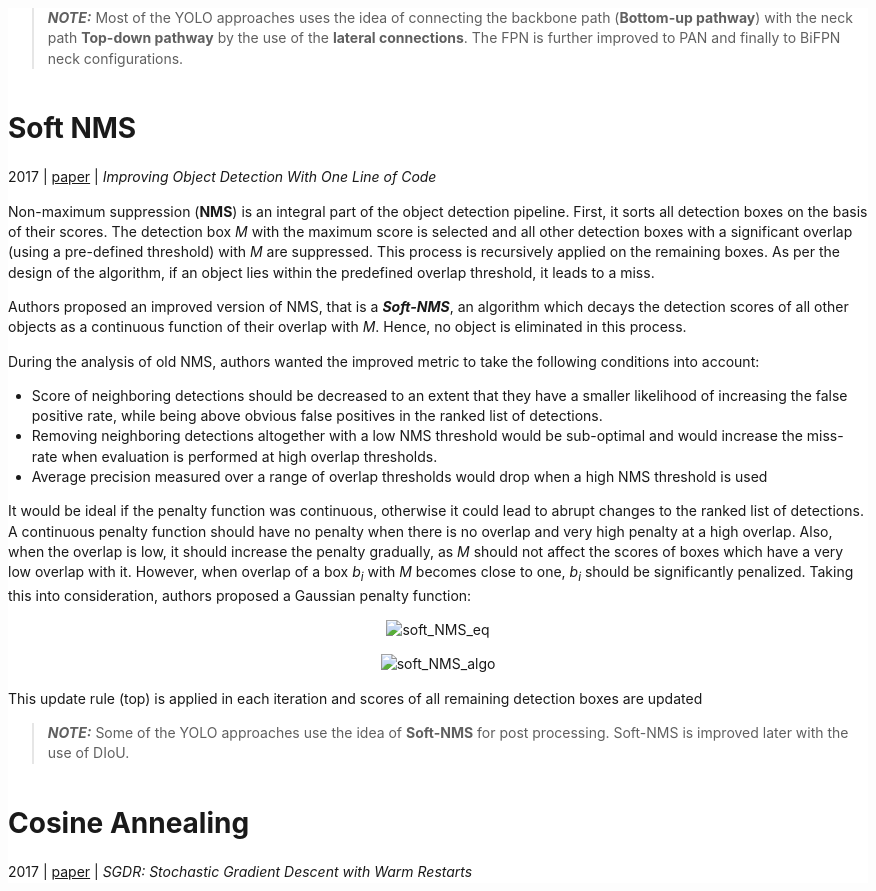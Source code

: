 > **_NOTE:_** Most of the YOLO approaches uses the idea of connecting the backbone path (**Bottom-up pathway**) with the neck path **Top-down pathway** by the use of the **lateral connections**. The FPN is further improved to PAN and finally to BiFPN neck configurations.


# Soft NMS
2017 | [paper](https://arxiv.org/pdf/1704.04503.pdf) | _Improving Object Detection With One Line of Code_

Non-maximum suppression (**NMS**) is an integral part of the object detection pipeline. First, it sorts all detection boxes on the basis of their scores. The detection box $M$ with the maximum score is selected and all other detection boxes with a significant overlap (using a pre-defined threshold) with $M$ are suppressed. This process is recursively applied on the remaining boxes. As per the design of the algorithm, if an object lies within the predefined overlap threshold, it leads to a miss. 

Authors proposed an improved version of NMS, that is a _**Soft-NMS**_, an algorithm which decays the detection scores of all other objects as a continuous function of their overlap with _M_. Hence, no object is eliminated in this process.

During the analysis of old NMS, authors wanted the improved metric to take the following conditions into account:
* Score of neighboring detections should be decreased to an extent that they have a smaller likelihood of increasing the false positive rate, while being above obvious false positives in the ranked list of detections.
* Removing neighboring detections altogether with a low NMS threshold would be sub-optimal and would increase the miss-rate when evaluation is performed at high overlap thresholds.
* Average precision measured over a range of overlap thresholds would drop when a high NMS threshold is used

It would be ideal if the penalty function was continuous, otherwise it could lead to abrupt changes to the ranked list of detections. A continuous penalty function should have no penalty when there is no overlap and very high penalty at a high overlap. Also, when the overlap is low, it should increase the penalty gradually, as $M$ should not affect the scores of boxes which have a very low overlap with it. However, when overlap of a box $b_i$ with $M$ becomes close to one, $b_i$ should be significantly penalized. Taking this into consideration, authors proposed a Gaussian penalty function:

<p align="center">
  <img src="https://github.com/thawro/yolo-pytorch/assets/50373360/24ac7cb8-9152-49b3-9127-b13b03f98bf7" alt="soft_NMS_eq" height="60"/>
</p>

<p align="center">
  <img src="https://github.com/thawro/yolo-pytorch/assets/50373360/db925ea6-ff65-4af1-9be3-023f1b4f5a0f" alt="soft_NMS_algo" height="350"/>
</p>

This update rule (top) is applied in each iteration and scores of all remaining detection boxes are updated

> **_NOTE:_** Some of the YOLO approaches use the idea of **Soft-NMS** for post processing. Soft-NMS is improved later with the use of DIoU.


# Cosine Annealing
2017 | [paper](https://arxiv.org/pdf/1608.03983.pdf) | _SGDR: Stochastic Gradient Descent with Warm Restarts_
